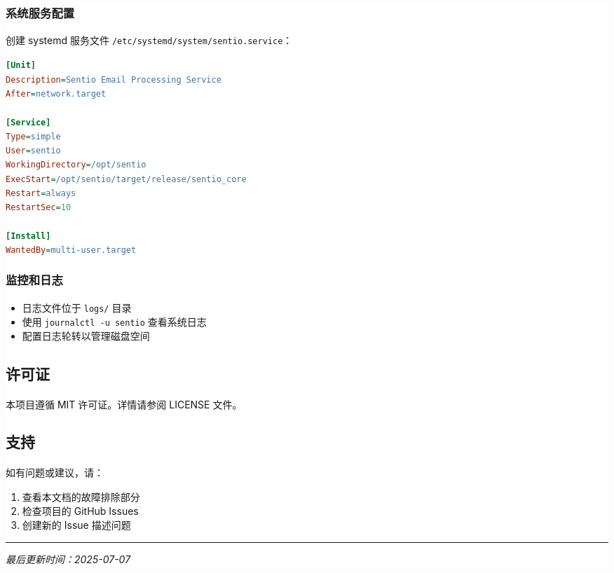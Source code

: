 ### 系统服务配置

创建 systemd 服务文件 `/etc/systemd/system/sentio.service`：
```ini
[Unit]
Description=Sentio Email Processing Service
After=network.target

[Service]
Type=simple
User=sentio
WorkingDirectory=/opt/sentio
ExecStart=/opt/sentio/target/release/sentio_core
Restart=always
RestartSec=10

[Install]
WantedBy=multi-user.target
```

### 监控和日志

- 日志文件位于 `logs/` 目录
- 使用 `journalctl -u sentio` 查看系统日志
- 配置日志轮转以管理磁盘空间

## 许可证

本项目遵循 MIT 许可证。详情请参阅 LICENSE 文件。

## 支持

如有问题或建议，请：
1. 查看本文档的故障排除部分
2. 检查项目的 GitHub Issues
3. 创建新的 Issue 描述问题

---

*最后更新时间：2025-07-07*